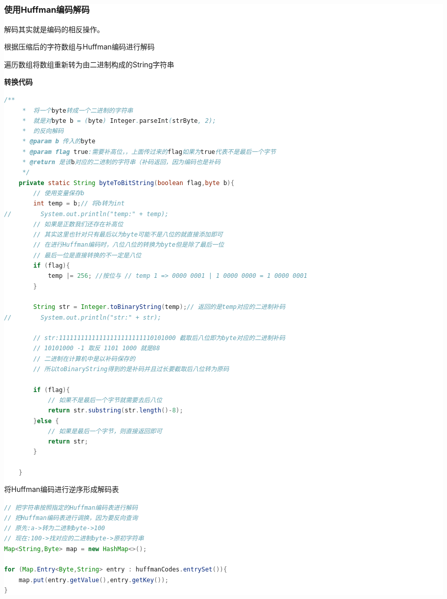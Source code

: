 ### 使用Huffman编码解码

解码其实就是编码的相反操作。

根据压缩后的字符数组与Huffman编码进行解码

遍历数组将数组重新转为由二进制构成的String字符串

**转换代码**

```java
/**
     *  将一个byte转成一个二进制的字符串
     *  就是对byte b = (byte) Integer.parseInt(strByte, 2);
     *  的反向解码
     * @param b 传入的byte
     * @param flag true:需要补高位，，上面传过来的flag如果为true代表不是最后一个字节
     * @return 是该b对应的二进制的字符串（补码返回，因为编码也是补码
     */
    private static String byteToBitString(boolean flag,byte b){
        // 使用变量保存b
        int temp = b;// 将b转为int
//        System.out.println("temp:" + temp);
        // 如果是正数我们还存在补高位
        // 其实这里也针对只有最后以为byte可能不是八位的就直接添加即可
        // 在进行Huffman编码时，八位八位的转换为byte但是除了最后一位
        // 最后一位是直接转换的不一定是八位
        if (flag){
            temp |= 256; //按位与 // temp 1 => 0000 0001 | 1 0000 0000 = 1 0000 0001
        }

        String str = Integer.toBinaryString(temp);// 返回的是temp对应的二进制补码
//        System.out.println("str:" + str);

        // str:11111111111111111111111110101000 截取后八位即为byte对应的二进制补码
        // 10101000 -1 取反 1101 1000 就是88
        // 二进制在计算机中是以补码保存的
        // 所以toBinaryString得到的是补码并且过长要截取后八位转为原码

        if (flag){
            // 如果不是最后一个字节就需要去后八位
            return str.substring(str.length()-8);
        }else {
            // 如果是最后一个字节，则直接返回即可
            return str;
        }

    }
```

将Huffman编码进行逆序形成解码表

```java
// 把字符串按照指定的Huffman编码表进行解码
// 把Huffman编码表进行调换，因为要反向查询
// 原先:a->转为二进制byte->100
// 现在:100->找对应的二进制byte->原初字符串
Map<String,Byte> map = new HashMap<>();

for (Map.Entry<Byte,String> entry : huffmanCodes.entrySet()){
    map.put(entry.getValue(),entry.getKey());
}
```
